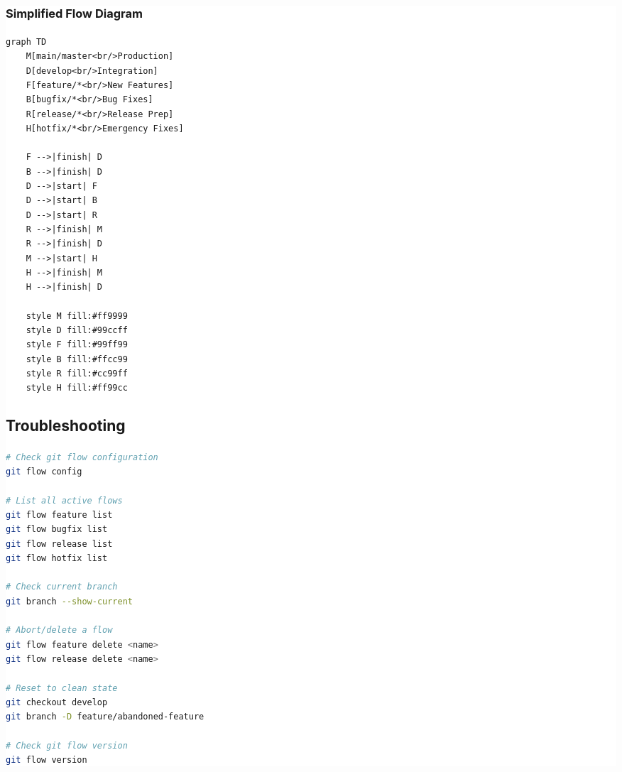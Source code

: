 ### Simplified Flow Diagram

```mermaid
graph TD
    M[main/master<br/>Production] 
    D[develop<br/>Integration]
    F[feature/*<br/>New Features]
    B[bugfix/*<br/>Bug Fixes]
    R[release/*<br/>Release Prep]
    H[hotfix/*<br/>Emergency Fixes]
    
    F -->|finish| D
    B -->|finish| D
    D -->|start| F
    D -->|start| B
    D -->|start| R
    R -->|finish| M
    R -->|finish| D
    M -->|start| H
    H -->|finish| M
    H -->|finish| D
    
    style M fill:#ff9999
    style D fill:#99ccff
    style F fill:#99ff99
    style B fill:#ffcc99
    style R fill:#cc99ff
    style H fill:#ff99cc
```

## Troubleshooting

```bash
# Check git flow configuration
git flow config

# List all active flows
git flow feature list
git flow bugfix list
git flow release list
git flow hotfix list

# Check current branch
git branch --show-current

# Abort/delete a flow
git flow feature delete <name>
git flow release delete <name>

# Reset to clean state
git checkout develop
git branch -D feature/abandoned-feature

# Check git flow version
git flow version
```

